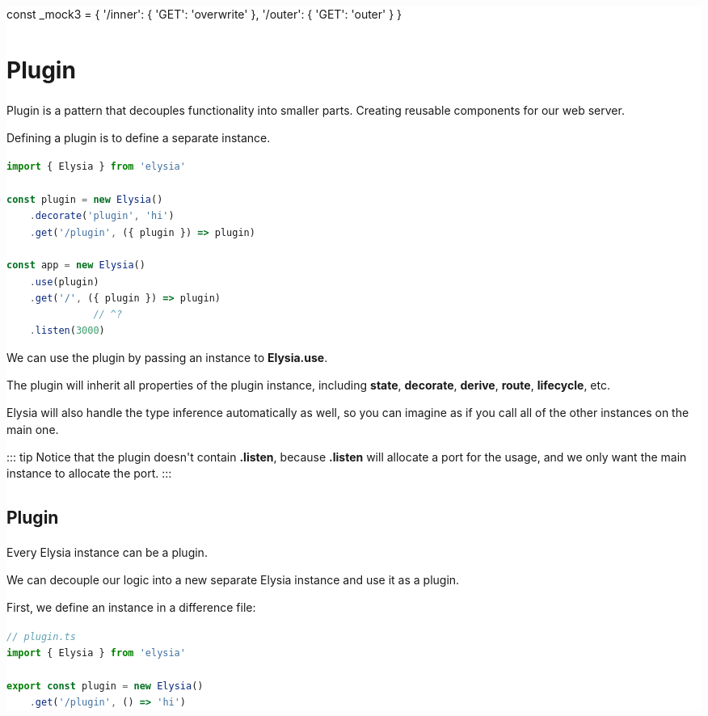 const _mock3 = {
    '/inner': {
        'GET': 'overwrite'
    },
    '/outer': {
        'GET': 'outer'
    }
}
</script>

# Plugin

Plugin is a pattern that decouples functionality into smaller parts. Creating reusable components for our web server.

Defining a plugin is to define a separate instance.

```typescript twoslash
import { Elysia } from 'elysia'

const plugin = new Elysia()
    .decorate('plugin', 'hi')
    .get('/plugin', ({ plugin }) => plugin)

const app = new Elysia()
    .use(plugin)
    .get('/', ({ plugin }) => plugin)
               // ^?
    .listen(3000)
```

We can use the plugin by passing an instance to **Elysia.use**.

<Playground :elysia="demo1" />

The plugin will inherit all properties of the plugin instance, including **state**, **decorate**, **derive**, **route**, **lifecycle**, etc.

Elysia will also handle the type inference automatically as well, so you can imagine as if you call all of the other instances on the main one.

::: tip
Notice that the plugin doesn't contain **.listen**, because **.listen** will allocate a port for the usage, and we only want the main instance to allocate the port.
:::

## Plugin

Every Elysia instance can be a plugin.

We can decouple our logic into a new separate Elysia instance and use it as a plugin.

First, we define an instance in a difference file:
```typescript twoslash
// plugin.ts
import { Elysia } from 'elysia'

export const plugin = new Elysia()
    .get('/plugin', () => 'hi')
```
